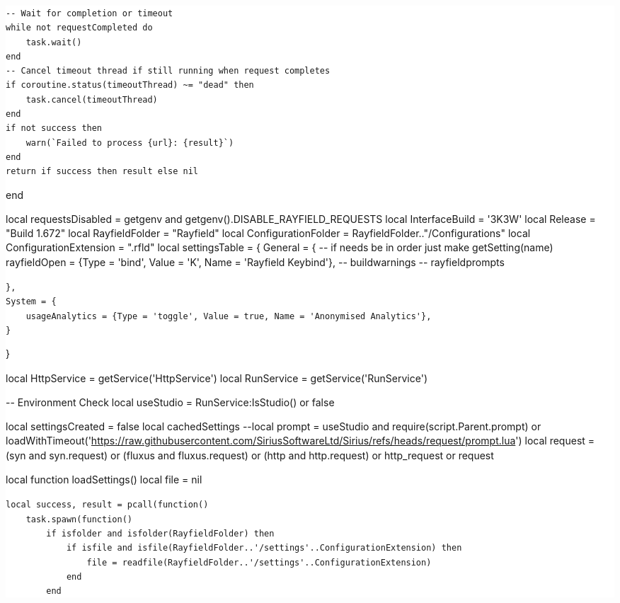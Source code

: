 	-- Wait for completion or timeout
	while not requestCompleted do
		task.wait()
	end
	-- Cancel timeout thread if still running when request completes
	if coroutine.status(timeoutThread) ~= "dead" then
		task.cancel(timeoutThread)
	end
	if not success then
		warn(`Failed to process {url}: {result}`)
	end
	return if success then result else nil
end

local requestsDisabled = getgenv and getgenv().DISABLE_RAYFIELD_REQUESTS
local InterfaceBuild = '3K3W'
local Release = "Build 1.672"
local RayfieldFolder = "Rayfield"
local ConfigurationFolder = RayfieldFolder.."/Configurations"
local ConfigurationExtension = ".rfld"
local settingsTable = {
	General = {
		-- if needs be in order just make getSetting(name)
		rayfieldOpen = {Type = 'bind', Value = 'K', Name = 'Rayfield Keybind'},
		-- buildwarnings
		-- rayfieldprompts

	},
	System = {
		usageAnalytics = {Type = 'toggle', Value = true, Name = 'Anonymised Analytics'},
	}
}

local HttpService = getService('HttpService')
local RunService = getService('RunService')

-- Environment Check
local useStudio = RunService:IsStudio() or false

local settingsCreated = false
local cachedSettings
--local prompt = useStudio and require(script.Parent.prompt) or loadWithTimeout('https://raw.githubusercontent.com/SiriusSoftwareLtd/Sirius/refs/heads/request/prompt.lua')
local request = (syn and syn.request) or (fluxus and fluxus.request) or (http and http.request) or http_request or request



local function loadSettings()
	local file = nil
	
	local success, result =	pcall(function()
		task.spawn(function()
			if isfolder and isfolder(RayfieldFolder) then
				if isfile and isfile(RayfieldFolder..'/settings'..ConfigurationExtension) then
					file = readfile(RayfieldFolder..'/settings'..ConfigurationExtension)
				end
			end
